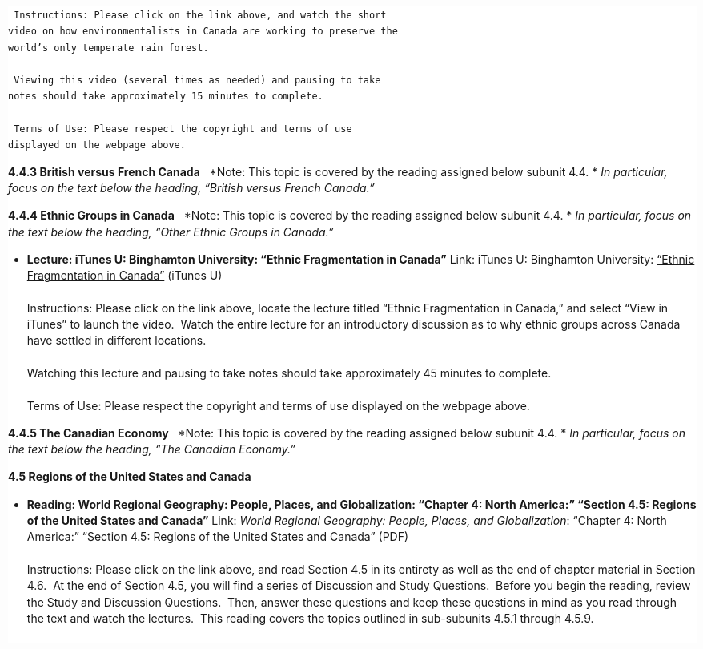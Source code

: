      Instructions: Please click on the link above, and watch the short
    video on how environmentalists in Canada are working to preserve the
    world’s only temperate rain forest.  
        
     Viewing this video (several times as needed) and pausing to take
    notes should take approximately 15 minutes to complete.  
        
     Terms of Use: Please respect the copyright and terms of use
    displayed on the webpage above.

**4.4.3 British versus French Canada** <span id="4.4.3"></span> 
*Note: This topic is covered by the reading assigned below subunit
4.4. * *In particular, focus on the text below the heading, “British
versus French Canada.”*

**4.4.4 Ethnic Groups in Canada** <span id="4.4.4"></span> 
*Note: This topic is covered by the reading assigned below subunit
4.4. * *In particular, focus on the text below the heading, “Other
Ethnic Groups in Canada.”*

-   **Lecture: iTunes U: Binghamton University: “Ethnic Fragmentation
    in Canada”**
    Link: iTunes U: Binghamton University: [“Ethnic Fragmentation in
    Canada”](http://itunes.apple.com/WebObjects/MZStore.woa/wa/viewPodcast?id=452529799)
    (iTunes U)  
        
     Instructions: Please click on the link above, locate the lecture
    titled “Ethnic Fragmentation in Canada,” and select “View in iTunes”
    to launch the video.  Watch the entire lecture for an introductory
    discussion as to why ethnic groups across Canada have settled in
    different locations.  
        
     Watching this lecture and pausing to take notes should take
    approximately 45 minutes to complete.  
        
     Terms of Use: Please respect the copyright and terms of use
    displayed on the webpage above.

**4.4.5 The Canadian Economy** <span id="4.4.5"></span> 
*Note: This topic is covered by the reading assigned below subunit
4.4. * *In particular, focus on the text below the heading, “The
Canadian Economy.”*

**4.5 Regions of the United States and Canada** <span id="4.5"></span> 
-   **Reading: World Regional Geography: People, Places, and
    Globalization: “Chapter 4: North America:” “Section 4.5: Regions of
    the United States and Canada”**
    Link: *World Regional Geography: People, Places, and Globalization*:
    “Chapter 4: North America:” [“Section 4.5: Regions of the United
    States and
    Canada”](https://resources.saylor.org/wwwresources/archived/site/textbooks/World%20Regional%20Geography.pdf)
    (PDF)  
        
     Instructions: Please click on the link above, and read Section 4.5
    in its entirety as well as the end of chapter material in Section
    4.6.  At the end of Section 4.5, you will find a series of
    Discussion and Study Questions.  Before you begin the reading,
    review the Study and Discussion Questions.  Then, answer these
    questions and keep these questions in mind as you read through the
    text and watch the lectures.  This reading covers the topics
    outlined in sub-subunits 4.5.1 through 4.5.9.  
        